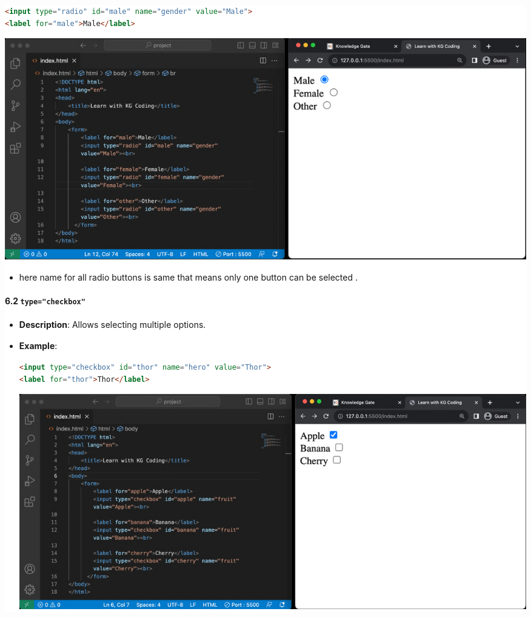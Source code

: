   ```html
  <input type="radio" id="male" name="gender" value="Male">
  <label for="male">Male</label>
  ```

  ![alt text](image.png)

  - here name for all radio buttons is same that means only one button can be selected .

#### 6.2 `type="checkbox"`

- **Description**: Allows selecting multiple options.
- **Example**:

  ```html
  <input type="checkbox" id="thor" name="hero" value="Thor">
  <label for="thor">Thor</label>
  ```

  ![alt text](image-1.png)

